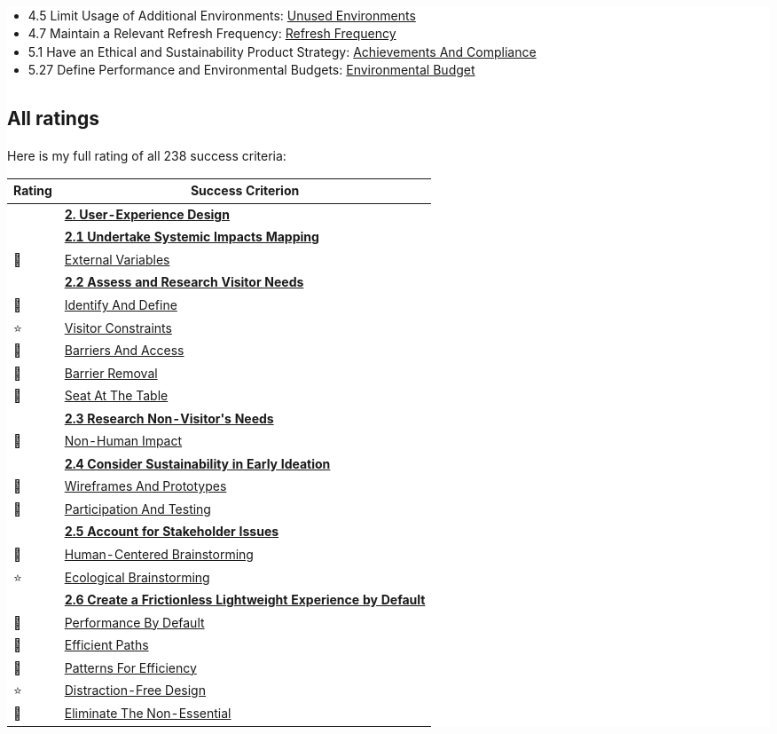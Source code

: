 - 4.5 Limit Usage of Additional Environments: [Unused Environments](https://w3c.github.io/sustyweb/#success-criterion-unused-environments)
- 4.7 Maintain a Relevant Refresh Frequency: [Refresh Frequency](https://w3c.github.io/sustyweb/#success-criterion-refresh-frequency)
- 5.1 Have an Ethical and Sustainability Product Strategy: [Achievements And Compliance](https://w3c.github.io/sustyweb/#success-criterion-achievements-and-compliance)
- 5.27 Define Performance and Environmental Budgets: [Environmental Budget](https://w3c.github.io/sustyweb/#success-criterion-environmental-budget)

## All ratings

Here is my full rating of all 238 success criteria:

| Rating | Success Criterion                                                                                                                                                                                   |
| ------ | --------------------------------------------------------------------------------------------------------------------------------------------------------------------------------------------------- |
|        | **[2. User-Experience Design](https://w3c.github.io/sustyweb/#x2-user-experience-design)**                                                                                                          |
|        | **[2.1 Undertake Systemic Impacts Mapping](https://w3c.github.io/sustyweb/#x2-1-undertake-systemic-impacts-mapping)**                                                                               |
| 💚     | [External Variables](https://w3c.github.io/sustyweb/#success-criterion-external-variables)                                                                                                          |
|        | **[2.2 Assess and Research Visitor Needs](https://w3c.github.io/sustyweb/#x2-2-assess-and-research-visitor-needs)**                                                                                 |
| 💛     | [Identify And Define](https://w3c.github.io/sustyweb/#success-criterion-identify-and-define)                                                                                                        |
| ⭐     | [Visitor Constraints](https://w3c.github.io/sustyweb/#success-criterion-visitor-constraints)                                                                                                        |
| 💛     | [Barriers And Access](https://w3c.github.io/sustyweb/#success-criterion-barriers-and-access)                                                                                                        |
| 🔴     | [Barrier Removal](https://w3c.github.io/sustyweb/#success-criterion-barrier-removal)                                                                                                                |
| 💛     | [Seat At The Table](https://w3c.github.io/sustyweb/#success-criterion-seat-at-the-table)                                                                                                            |
|        | **[2.3 Research Non-Visitor's Needs](https://w3c.github.io/sustyweb/#x2-3-research-non-visitor-s-needs)**                                                                                           |
| 🔴     | [Non-Human Impact](https://w3c.github.io/sustyweb/#success-criterion-non-human-impact)                                                                                                              |
|        | **[2.4 Consider Sustainability in Early Ideation](https://w3c.github.io/sustyweb/#x2-4-consider-sustainability-in-early-ideation)**                                                                 |
| 💛     | [Wireframes And Prototypes](https://w3c.github.io/sustyweb/#success-criterion-wireframes-and-prototypes)                                                                                            |
| 💛     | [Participation And Testing](https://w3c.github.io/sustyweb/#success-criterion-participation-and-testing)                                                                                            |
|        | **[2.5 Account for Stakeholder Issues](https://w3c.github.io/sustyweb/#x2-5-account-for-stakeholder-issues)**                                                                                       |
| 💚     | [Human-Centered Brainstorming](https://w3c.github.io/sustyweb/#success-criterion-human-centered-brainstorming)                                                                                      |
| ⭐     | [Ecological Brainstorming](https://w3c.github.io/sustyweb/#success-criterion-ecological-brainstorming)                                                                                              |
|        | **[2.6 Create a Frictionless Lightweight Experience by Default](https://w3c.github.io/sustyweb/#x2-6-create-a-frictionless-lightweight-experience-by-default)**                                     |
| 🔴     | [Performance By Default](https://w3c.github.io/sustyweb/#success-criterion-performance-by-default)                                                                                                  |
| 💛     | [Efficient Paths](https://w3c.github.io/sustyweb/#success-criterion-efficient-paths)                                                                                                                |
| 💚     | [Patterns For Efficiency](https://w3c.github.io/sustyweb/#success-criterion-patterns-for-efficiency)                                                                                                |
| ⭐     | [Distraction-Free Design](https://w3c.github.io/sustyweb/#success-criterion-distraction-free-design)                                                                                                |
| 🔴     | [Eliminate The Non-Essential](https://w3c.github.io/sustyweb/#success-criterion-eliminate-the-non-essential)                                                                                        |